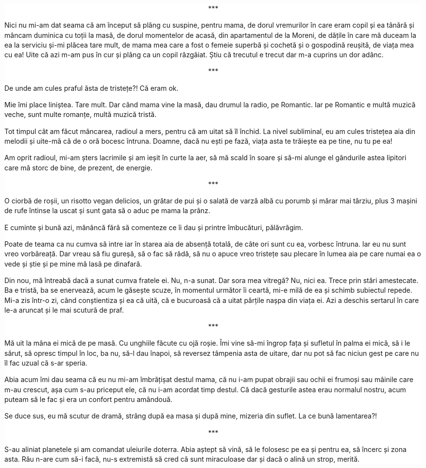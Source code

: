 <p style="text-align: center;">***</p>

Nici nu mi-am dat seama că am început să plâng cu suspine, pentru mama, de dorul vremurilor în care eram copil și ea tânără și mâncam duminica cu toții la masă, de dorul momentelor de acasă, din apartamentul de la Moreni, de dățile în care mă duceam la ea la serviciu și-mi plăcea tare mult, de mama mea care a fost o femeie superbă și cochetă și o gospodină reușită, de viața mea cu ea! Uite că azi m-am pus în cur și plâng ca un copil râzgâiat. Știu că trecutul e trecut dar m-a cuprins un dor adânc.

<p style="text-align: center;">***</p>

De unde am cules praful ăsta de tristețe?! Că eram ok.

Mie îmi place liniștea. Tare mult. Dar când mama vine la masă, dau drumul la radio, pe Romantic. Iar pe Romantic e multă muzică veche, sunt multe romanțe, multă muzică tristă.

Tot timpul cât am făcut mâncarea, radioul a mers, pentru că am uitat să îl închid. La nivel subliminal, eu am cules tristețea aia din melodii și uite-mă că de o oră bocesc întruna. Doamne, dacă nu ești pe fază, viața asta te trăiește ea pe tine, nu tu pe ea!

Am oprit radioul, mi-am șters lacrimile și am ieșit în curte la aer, să mă scald în soare și să-mi alunge el gândurile astea lipitori care mă storc de bine, de prezent, de energie.

<p style="text-align: center;">***</p>

O ciorbă de roșii, un risotto vegan delicios, un grătar de pui și o salată de varză albă cu porumb și mărar mai târziu, plus 3 mașini de rufe întinse la uscat și sunt gata să o aduc pe mama la prânz.

E cuminte și bună azi, mănâncă fără să comenteze ce îi dau și printre îmbucături, pălăvrăgim.

Poate de teama ca nu cumva să intre iar în starea aia de absență totală, de câte ori sunt cu ea, vorbesc întruna. Iar eu nu sunt vreo vorbăreață. Dar vreau să fiu gureșă, să o fac să râdă, să nu o apuce vreo tristețe sau plecare în lumea aia pe care numai ea o vede și știe și pe mine mă lasă pe dinafară.

Din nou, mă întreabă dacă a sunat cumva fratele ei. Nu, n-a sunat. Dar sora mea vitregă? Nu, nici ea. Trece prin stări amestecate. Ba e tristă, ba se enervează, acum le găsește scuze, în momentul următor îi ceartă, mi-e milă de ea și schimb subiectul repede. Mi-a zis într-o zi, când conștientiza și ea că uită, că e bucuroasă că a uitat părțile nașpa din viața ei. Azi a deschis sertarul în care le-a aruncat și le mai scutură de praf.

<p style="text-align: center;">***</p>

Mă uit la mâna ei mică de pe masă. Cu unghiile făcute cu ojă roșie. Îmi vine să-mi îngrop fața și sufletul în palma ei mică, să i le sărut, să opresc timpul în loc, ba nu, să-l dau înapoi, să reversez tâmpenia asta de uitare, dar nu pot să fac niciun gest pe care nu îl fac uzual că s-ar speria.

Abia acum îmi dau seama că eu nu mi-am îmbrățișat destul mama, că nu i-am pupat obrajii sau ochii ei frumoși sau mâinile care m-au crescut, așa cum s-au priceput ele, că nu i-am acordat timp destul. Că dacă gesturile astea erau normalul nostru, acum puteam să le fac și era un confort pentru amândouă.

Se duce sus, eu mă scutur de dramă, strâng după ea masa și după mine, mizeria din suflet. La ce bună lamentarea?!

<p style="text-align: center;">***</p>

S-au aliniat planetele și am comandat uleiurile doterra. Abia aștept să vină, să le folosesc pe ea și pentru ea, să încerc și zona asta. Rău n-are cum să-i facă, nu-s extremistă să cred că sunt miraculoase dar și dacă o alină un strop, merită.
